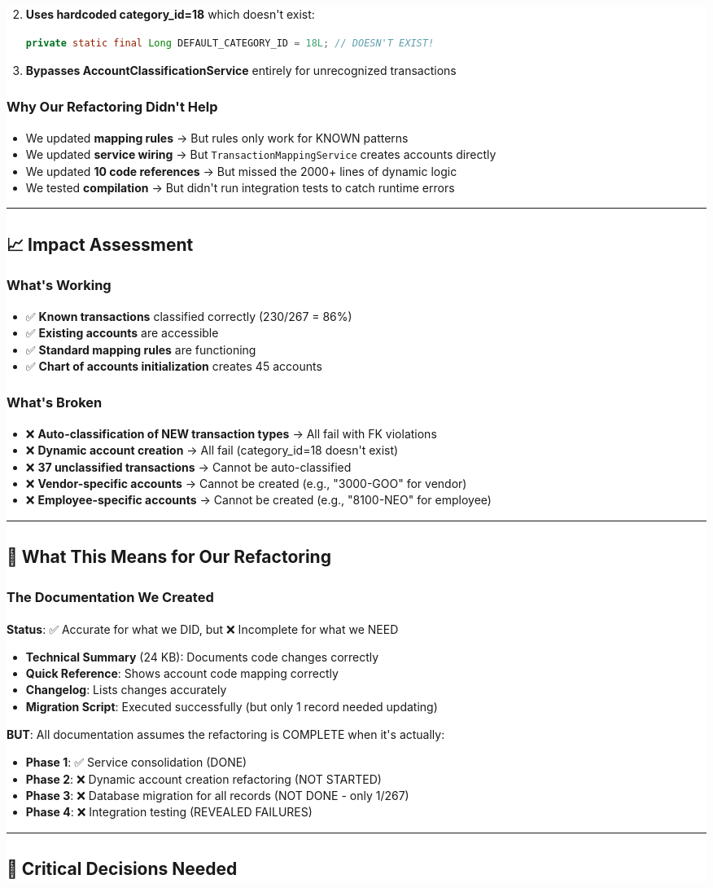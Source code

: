 2. **Uses hardcoded category_id=18** which doesn't exist:
   ```java
   private static final Long DEFAULT_CATEGORY_ID = 18L; // DOESN'T EXIST!
   ```

3. **Bypasses AccountClassificationService** entirely for unrecognized transactions

### Why Our Refactoring Didn't Help
- We updated **mapping rules** → But rules only work for KNOWN patterns
- We updated **service wiring** → But `TransactionMappingService` creates accounts directly
- We updated **10 code references** → But missed the 2000+ lines of dynamic logic
- We tested **compilation** → But didn't run integration tests to catch runtime errors

---

## 📈 Impact Assessment

### What's Working
- ✅ **Known transactions** classified correctly (230/267 = 86%)
- ✅ **Existing accounts** are accessible
- ✅ **Standard mapping rules** are functioning
- ✅ **Chart of accounts initialization** creates 45 accounts

### What's Broken
- ❌ **Auto-classification of NEW transaction types** → All fail with FK violations
- ❌ **Dynamic account creation** → All fail (category_id=18 doesn't exist)
- ❌ **37 unclassified transactions** → Cannot be auto-classified
- ❌ **Vendor-specific accounts** → Cannot be created (e.g., "3000-GOO" for vendor)
- ❌ **Employee-specific accounts** → Cannot be created (e.g., "8100-NEO" for employee)

---

## 🎯 What This Means for Our Refactoring

### The Documentation We Created
**Status**: ✅ Accurate for what we DID, but ❌ Incomplete for what we NEED

- **Technical Summary** (24 KB): Documents code changes correctly
- **Quick Reference**: Shows account code mapping correctly
- **Changelog**: Lists changes accurately
- **Migration Script**: Executed successfully (but only 1 record needed updating)

**BUT**: All documentation assumes the refactoring is COMPLETE when it's actually:
- **Phase 1**: ✅ Service consolidation (DONE)
- **Phase 2**: ❌ Dynamic account creation refactoring (NOT STARTED)
- **Phase 3**: ❌ Database migration for all records (NOT DONE - only 1/267)
- **Phase 4**: ❌ Integration testing (REVEALED FAILURES)

---

## 🚨 Critical Decisions Needed
